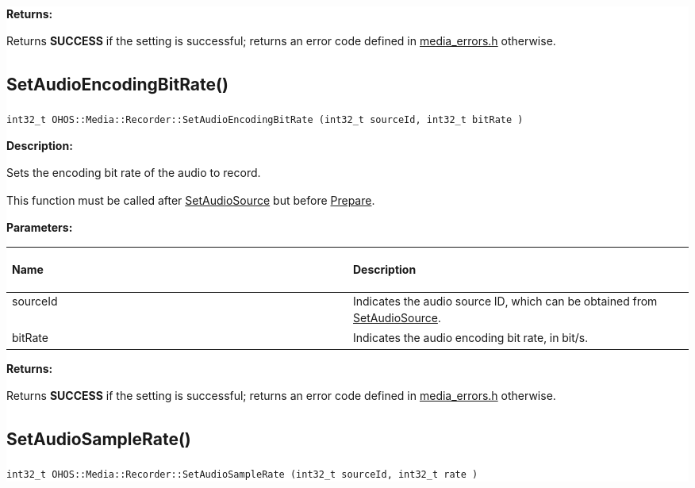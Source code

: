 **Returns:**

Returns  **SUCCESS**  if the setting is successful; returns an error code defined in  [media\_errors.h](media_errors-h.md)  otherwise. 

## SetAudioEncodingBitRate\(\)<a name="gac21a1a00c40cf58df84f1ba281b79a36"></a>

```
int32_t OHOS::Media::Recorder::SetAudioEncodingBitRate (int32_t sourceId, int32_t bitRate )
```

 **Description:**

Sets the encoding bit rate of the audio to record. 

This function must be called after  [SetAudioSource](multimedia_recorder.md#gae287f59da8b3f1b6ca9f1c0e58a6565a)  but before  [Prepare](multimedia_recorder.md#ga15d2f3416bb735a0715e1e79be226387).

**Parameters:**

<a name="table569945784165625"></a>
<table><thead align="left"><tr id="row991085378165625"><th class="cellrowborder" valign="top" width="50%" id="mcps1.1.3.1.1"><p id="p1052173926165625"><a name="p1052173926165625"></a><a name="p1052173926165625"></a>Name</p>
</th>
<th class="cellrowborder" valign="top" width="50%" id="mcps1.1.3.1.2"><p id="p1886210327165625"><a name="p1886210327165625"></a><a name="p1886210327165625"></a>Description</p>
</th>
</tr>
</thead>
<tbody><tr id="row2054590773165625"><td class="cellrowborder" valign="top" width="50%" headers="mcps1.1.3.1.1 ">sourceId</td>
<td class="cellrowborder" valign="top" width="50%" headers="mcps1.1.3.1.2 ">Indicates the audio source ID, which can be obtained from <a href="multimedia_recorder.md#gae287f59da8b3f1b6ca9f1c0e58a6565a">SetAudioSource</a>. </td>
</tr>
<tr id="row1352896851165625"><td class="cellrowborder" valign="top" width="50%" headers="mcps1.1.3.1.1 ">bitRate</td>
<td class="cellrowborder" valign="top" width="50%" headers="mcps1.1.3.1.2 ">Indicates the audio encoding bit rate, in bit/s. </td>
</tr>
</tbody>
</table>

**Returns:**

Returns  **SUCCESS**  if the setting is successful; returns an error code defined in  [media\_errors.h](media_errors-h.md)  otherwise. 

## SetAudioSampleRate\(\)<a name="gab2b98616da55ec294053c0c25645c845"></a>

```
int32_t OHOS::Media::Recorder::SetAudioSampleRate (int32_t sourceId, int32_t rate )
```
